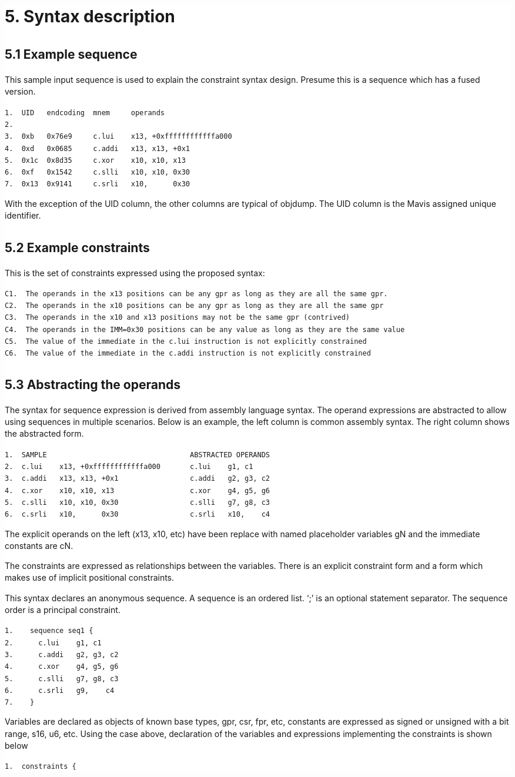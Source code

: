 # 5. Syntax description
## 5.1  Example sequence
This sample input sequence is used to explain the constraint syntax design. Presume this is a sequence which has a fused version. 

```
1.  UID   endcoding  mnem     operands
2.  
3.  0xb   0x76e9     c.lui    x13, +0xffffffffffffa000
4.  0xd   0x0685     c.addi   x13, x13, +0x1
5.  0x1c  0x8d35     c.xor    x10, x10, x13
6.  0xf   0x1542     c.slli   x10, x10, 0x30
7.  0x13  0x9141     c.srli   x10,      0x30
```
With the exception of the UID column, the other columns are typical of objdump. The UID column is the Mavis assigned unique identifier.

## 5.2  Example constraints
This is the set of constraints expressed using the proposed syntax:

```
C1.  The operands in the x13 positions can be any gpr as long as they are all the same gpr. 
C2.  The operands in the x10 positions can be any gpr as long as they are all the same gpr
C3.  The operands in the x10 and x13 positions may not be the same gpr (contrived)
C4.  The operands in the IMM=0x30 positions can be any value as long as they are the same value 
C5.  The value of the immediate in the c.lui instruction is not explicitly constrained
C6.  The value of the immediate in the c.addi instruction is not explicitly constrained
```

## 5.3  Abstracting the operands
The syntax for sequence expression is derived from assembly language syntax. The operand expressions are abstracted to allow using sequences in multiple scenarios. Below is an example, the left column is common assembly syntax. The right column shows the abstracted form.
```
1.  SAMPLE                                  ABSTRACTED OPERANDS
2.  c.lui    x13, +0xffffffffffffa000       c.lui    g1, c1
3.  c.addi   x13, x13, +0x1                 c.addi   g2, g3, c2
4.  c.xor    x10, x10, x13                  c.xor    g4, g5, g6
5.  c.slli   x10, x10, 0x30                 c.slli   g7, g8, c3
6.  c.srli   x10,      0x30                 c.srli   x10,    c4
```

The explicit operands on the left (x13, x10, etc) have been replace with named placeholder variables gN and the immediate constants are cN. 

The constraints are expressed as relationships between the variables. There is an explicit constraint form and a form which makes use of implicit positional constraints.

This syntax declares an anonymous sequence.  A sequence is an ordered list. ‘;’ is an optional statement separator. The sequence order is a principal constraint.
```
1.    sequence seq1 {
2.      c.lui    g1, c1
3.      c.addi   g2, g3, c2
4.      c.xor    g4, g5, g6
5.      c.slli   g7, g8, c3
6.      c.srli   g9,    c4
7.    }
```
Variables are declared as objects of known base types, gpr, csr, fpr, etc, constants are expressed as signed or unsigned with a bit range, s16, u6, etc. Using the case above, declaration of the variables and expressions implementing the constraints is shown below
```
1.  constraints {  
```